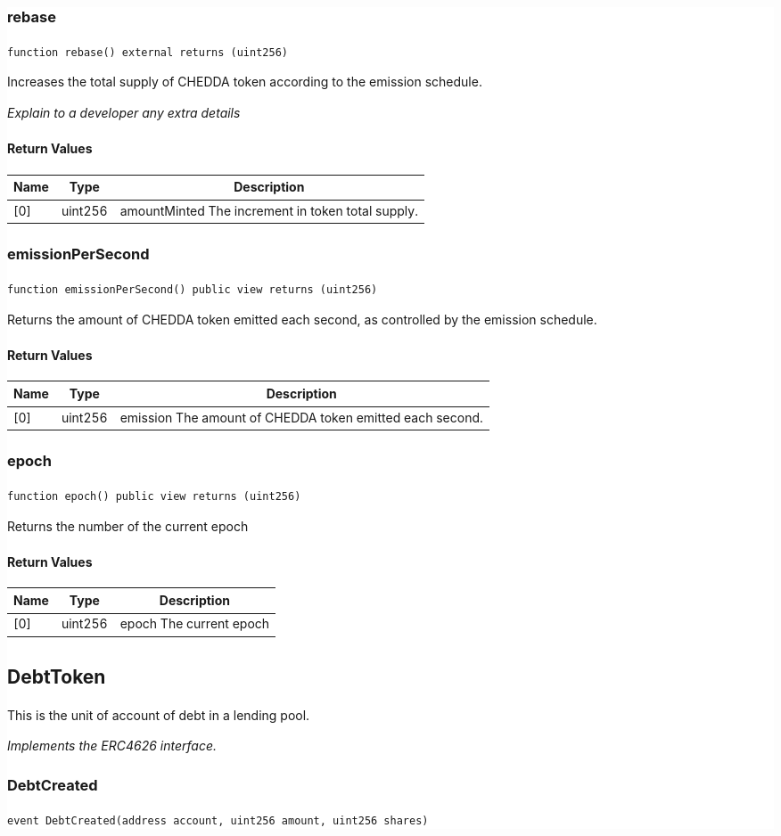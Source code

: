 ### rebase

```solidity
function rebase() external returns (uint256)
```

Increases the total supply of CHEDDA token according to the emission schedule.

_Explain to a developer any extra details_

#### Return Values

| Name | Type | Description |
| ---- | ---- | ----------- |
| [0] | uint256 | amountMinted The increment in token total supply. |

### emissionPerSecond

```solidity
function emissionPerSecond() public view returns (uint256)
```

Returns the amount of CHEDDA token emitted each second, 
as controlled by the emission schedule.

#### Return Values

| Name | Type | Description |
| ---- | ---- | ----------- |
| [0] | uint256 | emission The amount of CHEDDA token emitted each second. |

### epoch

```solidity
function epoch() public view returns (uint256)
```

Returns the number of the current epoch

#### Return Values

| Name | Type | Description |
| ---- | ---- | ----------- |
| [0] | uint256 | epoch The current epoch |

## DebtToken

This is the unit of account of debt in a lending pool.

_Implements the ERC4626 interface._

### DebtCreated

```solidity
event DebtCreated(address account, uint256 amount, uint256 shares)
```
